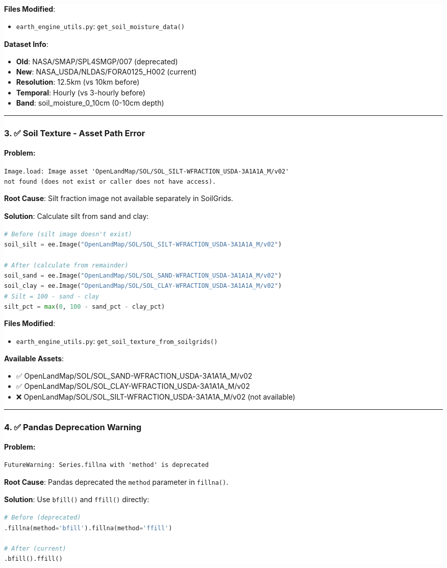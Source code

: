 **Files Modified**:
- `earth_engine_utils.py`: `get_soil_moisture_data()`

**Dataset Info**:
- **Old**: NASA/SMAP/SPL4SMGP/007 (deprecated)
- **New**: NASA_USDA/NLDAS/FORA0125_H002 (current)
- **Resolution**: 12.5km (vs 10km before)
- **Temporal**: Hourly (vs 3-hourly before)
- **Band**: soil_moisture_0_10cm (0-10cm depth)

---

### 3. ✅ Soil Texture - Asset Path Error

**Problem:**
```
Image.load: Image asset 'OpenLandMap/SOL/SOL_SILT-WFRACTION_USDA-3A1A1A_M/v02' 
not found (does not exist or caller does not have access).
```

**Root Cause**: Silt fraction image not available separately in SoilGrids.

**Solution**: Calculate silt from sand and clay:
```python
# Before (silt image doesn't exist)
soil_silt = ee.Image("OpenLandMap/SOL/SOL_SILT-WFRACTION_USDA-3A1A1A_M/v02")

# After (calculate from remainder)
soil_sand = ee.Image("OpenLandMap/SOL/SOL_SAND-WFRACTION_USDA-3A1A1A_M/v02")
soil_clay = ee.Image("OpenLandMap/SOL/SOL_CLAY-WFRACTION_USDA-3A1A1A_M/v02")
# Silt = 100 - sand - clay
silt_pct = max(0, 100 - sand_pct - clay_pct)
```

**Files Modified**:
- `earth_engine_utils.py`: `get_soil_texture_from_soilgrids()`

**Available Assets**:
- ✅ OpenLandMap/SOL/SOL_SAND-WFRACTION_USDA-3A1A1A_M/v02
- ✅ OpenLandMap/SOL/SOL_CLAY-WFRACTION_USDA-3A1A1A_M/v02
- ❌ OpenLandMap/SOL/SOL_SILT-WFRACTION_USDA-3A1A1A_M/v02 (not available)

---

### 4. ✅ Pandas Deprecation Warning

**Problem:**
```
FutureWarning: Series.fillna with 'method' is deprecated
```

**Root Cause**: Pandas deprecated the `method` parameter in `fillna()`.

**Solution**: Use `bfill()` and `ffill()` directly:
```python
# Before (deprecated)
.fillna(method='bfill').fillna(method='ffill')

# After (current)
.bfill().ffill()
```
